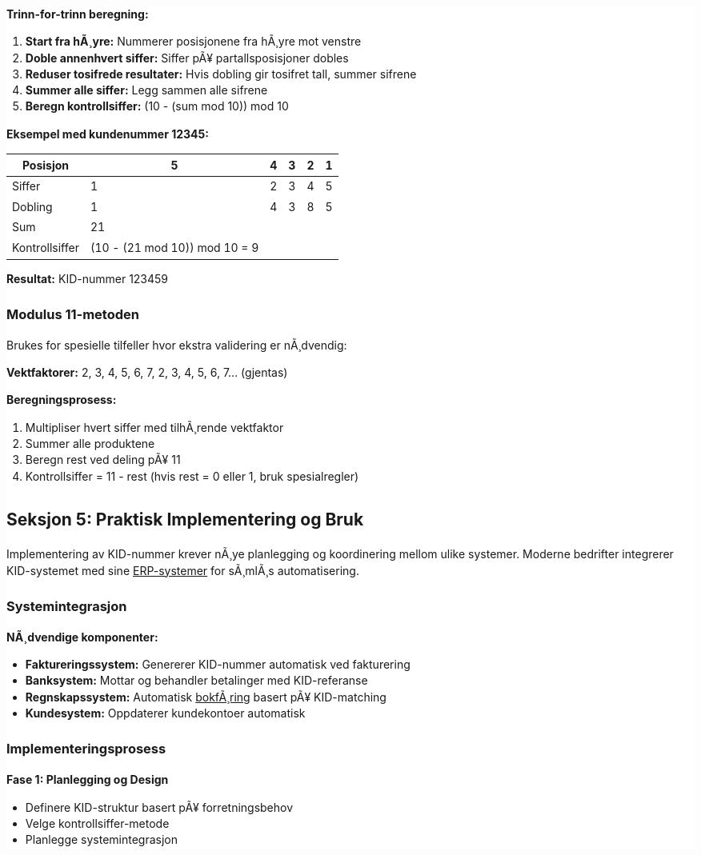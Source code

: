 **Trinn-for-trinn beregning:**

1. **Start fra hÃ¸yre:** Nummerer posisjonene fra hÃ¸yre mot venstre
2. **Doble annenhvert siffer:** Siffer pÃ¥ partallsposisjoner dobles
3. **Reduser tosifrede resultater:** Hvis dobling gir tosifret tall, summer sifrene
4. **Summer alle siffer:** Legg sammen alle sifrene
5. **Beregn kontrollsiffer:** (10 - (sum mod 10)) mod 10

**Eksempel med kundenummer 12345:**

| Posisjon | 5 | 4 | 3 | 2 | 1 |
|----------|---|---|---|---|---|
| Siffer | 1 | 2 | 3 | 4 | 5 |
| Dobling | 1 | 4 | 3 | 8 | 5 |
| Sum | 21 |
| Kontrollsiffer | (10 - (21 mod 10)) mod 10 = 9 |

**Resultat:** KID-nummer 123459

### Modulus 11-metoden

Brukes for spesielle tilfeller hvor ekstra validering er nÃ¸dvendig:

**Vektfaktorer:** 2, 3, 4, 5, 6, 7, 2, 3, 4, 5, 6, 7... (gjentas)

**Beregningsprosess:**
1. Multipliser hvert siffer med tilhÃ¸rende vektfaktor
2. Summer alle produktene
3. Beregn rest ved deling pÃ¥ 11
4. Kontrollsiffer = 11 - rest (hvis rest = 0 eller 1, bruk spesialregler)

## Seksjon 5: Praktisk Implementering og Bruk

Implementering av KID-nummer krever nÃ¸ye planlegging og koordinering mellom ulike systemer. Moderne bedrifter integrerer KID-systemet med sine [ERP-systemer](/blogs/regnskap/hva-er-erp-system "Hva er ERP-system? Komplett Guide til Enterprise Resource Planning") for sÃ¸mlÃ¸s automatisering.

### Systemintegrasjon

**NÃ¸dvendige komponenter:**

* **Faktureringssystem:** Genererer KID-nummer automatisk ved fakturering
* **Banksystem:** Mottar og behandler betalinger med KID-referanse
* **Regnskapssystem:** Automatisk [bokfÃ¸ring](/blogs/regnskap/hva-er-bokforing "Hva er BokfÃ¸ring? Komplett Guide til RegnskapsfÃ¸ring i Norge") basert pÃ¥ KID-matching
* **Kundesystem:** Oppdaterer kundekontoer automatisk

### Implementeringsprosess

**Fase 1: Planlegging og Design**
* Definere KID-struktur basert pÃ¥ forretningsbehov
* Velge kontrollsiffer-metode
* Planlegge systemintegrasjon
